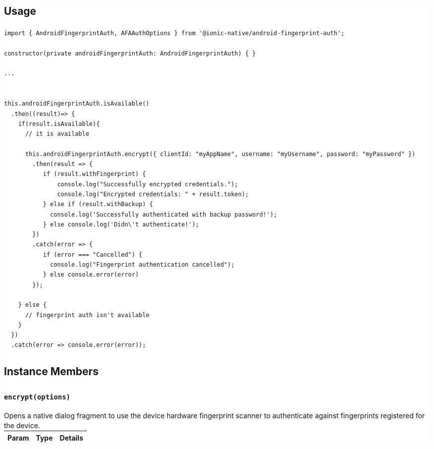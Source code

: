 <h2>Usage</h2>

<pre><code class="lang-typescript">import { AndroidFingerprintAuth, AFAAuthOptions } from &#39;@ionic-native/android-fingerprint-auth&#39;;

constructor(private androidFingerprintAuth: AndroidFingerprintAuth) { }

...


this.androidFingerprintAuth.isAvailable()
  .then((result)=&gt; {
    if(result.isAvailable){
      // it is available

      this.androidFingerprintAuth.encrypt({ clientId: &quot;myAppName&quot;, username: &quot;myUsername&quot;, password: &quot;myPassword&quot; })
        .then(result =&gt; {
           if (result.withFingerprint) {
               console.log(&quot;Successfully encrypted credentials.&quot;);
               console.log(&quot;Encrypted credentials: &quot; + result.token);
           } else if (result.withBackup) {
             console.log(&#39;Successfully authenticated with backup password!&#39;);
           } else console.log(&#39;Didn\&#39;t authenticate!&#39;);
        })
        .catch(error =&gt; {
           if (error === &quot;Cancelled&quot;) {
             console.log(&quot;Fingerprint authentication cancelled&quot;);
           } else console.error(error)
        });

    } else {
      // fingerprint auth isn&#39;t available
    }
  })
  .catch(error =&gt; console.error(error));
</code></pre>











<h2>Instance Members</h2>
<div id="encrypt"></div>
<h3>
  <code>encrypt(options)</code>
  

</h3>
Opens a native dialog fragment to use the device hardware fingerprint scanner to authenticate against fingerprints registered for the device.
<table class="table param-table" style="margin:0;">
  <thead>
  <tr>
    <th>Param</th>
    <th>Type</th>
    <th>Details</th>
  </tr>
  </thead>
  <tbody>
  